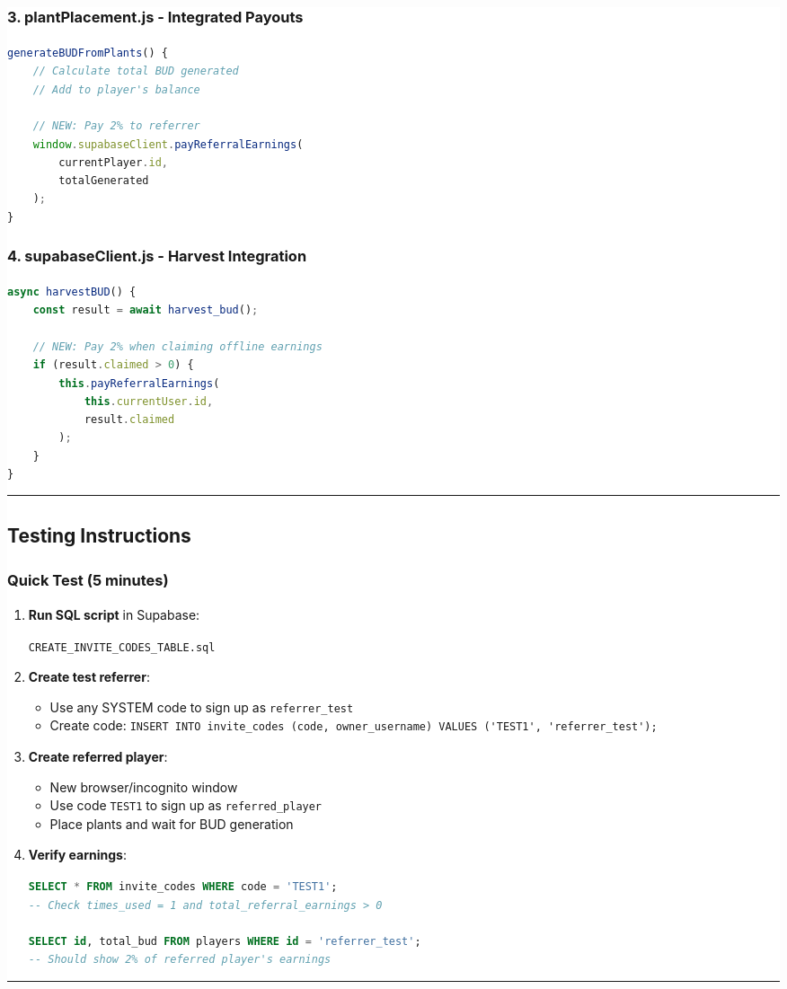 ### 3. plantPlacement.js - Integrated Payouts
```javascript
generateBUDFromPlants() {
    // Calculate total BUD generated
    // Add to player's balance
    
    // NEW: Pay 2% to referrer
    window.supabaseClient.payReferralEarnings(
        currentPlayer.id,
        totalGenerated
    );
}
```

### 4. supabaseClient.js - Harvest Integration
```javascript
async harvestBUD() {
    const result = await harvest_bud();
    
    // NEW: Pay 2% when claiming offline earnings
    if (result.claimed > 0) {
        this.payReferralEarnings(
            this.currentUser.id,
            result.claimed
        );
    }
}
```

---

## Testing Instructions

### Quick Test (5 minutes)

1. **Run SQL script** in Supabase:
   ```
   CREATE_INVITE_CODES_TABLE.sql
   ```

2. **Create test referrer**:
   - Use any SYSTEM code to sign up as `referrer_test`
   - Create code: `INSERT INTO invite_codes (code, owner_username) VALUES ('TEST1', 'referrer_test');`

3. **Create referred player**:
   - New browser/incognito window
   - Use code `TEST1` to sign up as `referred_player`
   - Place plants and wait for BUD generation

4. **Verify earnings**:
   ```sql
   SELECT * FROM invite_codes WHERE code = 'TEST1';
   -- Check times_used = 1 and total_referral_earnings > 0
   
   SELECT id, total_bud FROM players WHERE id = 'referrer_test';
   -- Should show 2% of referred player's earnings
   ```

---